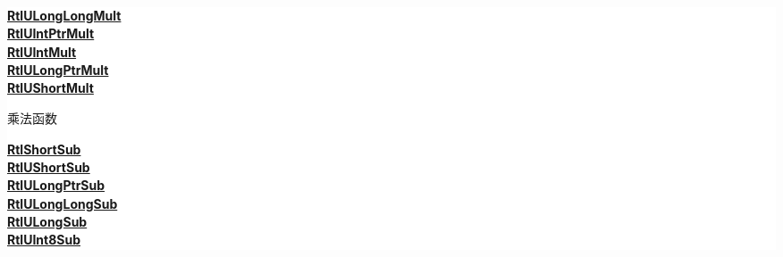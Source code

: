 </dd>
<dt><a href="" id="rtlulonglongmult"></a><a href="/windows-hardware/drivers/ddi/ntintsafe/nf-ntintsafe-rtlulonglongmult" data-raw-source="[&lt;strong&gt;RtlULongLongMult&lt;/strong&gt;](/windows-hardware/drivers/ddi/ntintsafe/nf-ntintsafe-rtlulonglongmult)"><strong>RtlULongLongMult</strong></a></dt>
<dd>
</dd>
<dt><a href="" id="rtluintptrmult"></a><a href="/windows-hardware/drivers/ddi/ntintsafe/nf-ntintsafe-rtluintptrmult" data-raw-source="[&lt;strong&gt;RtlUIntPtrMult&lt;/strong&gt;](/windows-hardware/drivers/ddi/ntintsafe/nf-ntintsafe-rtluintptrmult)"><strong>RtlUIntPtrMult</strong></a></dt>
<dd>
</dd>
<dt><a href="" id="rtluintmult"></a><a href="/windows-hardware/drivers/ddi/ntintsafe/nf-ntintsafe-rtluintmult" data-raw-source="[&lt;strong&gt;RtlUIntMult&lt;/strong&gt;](/windows-hardware/drivers/ddi/ntintsafe/nf-ntintsafe-rtluintmult)"><strong>RtlUIntMult</strong></a></dt>
<dd>
</dd>
<dt><a href="" id="rtlulongptrmult"></a><a href="/windows-hardware/drivers/ddi/ntintsafe/nf-ntintsafe-rtlulongptrmult" data-raw-source="[&lt;strong&gt;RtlULongPtrMult&lt;/strong&gt;](/windows-hardware/drivers/ddi/ntintsafe/nf-ntintsafe-rtlulongptrmult)"><strong>RtlULongPtrMult</strong></a></dt>
<dd>
</dd>
<dt><a href="" id="rtlushortmult"></a><a href="/windows-hardware/drivers/ddi/ntintsafe/nf-ntintsafe-rtlushortmult" data-raw-source="[&lt;strong&gt;RtlUShortMult&lt;/strong&gt;](/windows-hardware/drivers/ddi/ntintsafe/nf-ntintsafe-rtlushortmult)"><strong>RtlUShortMult</strong></a></dt>
<dd>
</dd>
</dl></td>
<td><p>乘法函数</p></td>
</tr>
<tr class="odd">
<td><p></p>
<dl>
<dt><a href="" id="rtlshortsub"></a><a href="/windows-hardware/drivers/ddi/ntintsafe/nf-ntintsafe-rtlshortsub" data-raw-source="[&lt;strong&gt;RtlShortSub&lt;/strong&gt;](/windows-hardware/drivers/ddi/ntintsafe/nf-ntintsafe-rtlshortsub)"><strong>RtlShortSub</strong></a></dt>
<dd>
</dd>
<dt><a href="" id="rtlushortsub"></a><a href="/windows-hardware/drivers/ddi/ntintsafe/nf-ntintsafe-rtlushortsub" data-raw-source="[&lt;strong&gt;RtlUShortSub&lt;/strong&gt;](/windows-hardware/drivers/ddi/ntintsafe/nf-ntintsafe-rtlushortsub)"><strong>RtlUShortSub</strong></a></dt>
<dd>
</dd>
<dt><a href="" id="rtlulongptrsub"></a><a href="/windows-hardware/drivers/ddi/ntintsafe/nf-ntintsafe-rtlulongptrsub" data-raw-source="[&lt;strong&gt;RtlULongPtrSub&lt;/strong&gt;](/windows-hardware/drivers/ddi/ntintsafe/nf-ntintsafe-rtlulongptrsub)"><strong>RtlULongPtrSub</strong></a></dt>
<dd>
</dd>
<dt><a href="" id="rtlulonglongsub"></a><a href="/windows-hardware/drivers/ddi/ntintsafe/nf-ntintsafe-rtlulonglongsub" data-raw-source="[&lt;strong&gt;RtlULongLongSub&lt;/strong&gt;](/windows-hardware/drivers/ddi/ntintsafe/nf-ntintsafe-rtlulonglongsub)"><strong>RtlULongLongSub</strong></a></dt>
<dd>
</dd>
<dt><a href="" id="rtlulongsub"></a><a href="/windows-hardware/drivers/ddi/ntintsafe/nf-ntintsafe-rtlulongsub" data-raw-source="[&lt;strong&gt;RtlULongSub&lt;/strong&gt;](/windows-hardware/drivers/ddi/ntintsafe/nf-ntintsafe-rtlulongsub)"><strong>RtlULongSub</strong></a></dt>
<dd>
</dd>
<dt><a href="" id="rtluint8sub"></a><a href="/windows-hardware/drivers/ddi/ntintsafe/nf-ntintsafe-rtluint8sub" data-raw-source="[&lt;strong&gt;RtlUInt8Sub&lt;/strong&gt;](/windows-hardware/drivers/ddi/ntintsafe/nf-ntintsafe-rtluint8sub)"><strong>RtlUInt8Sub</strong></a></dt>
<dd>
</dd>